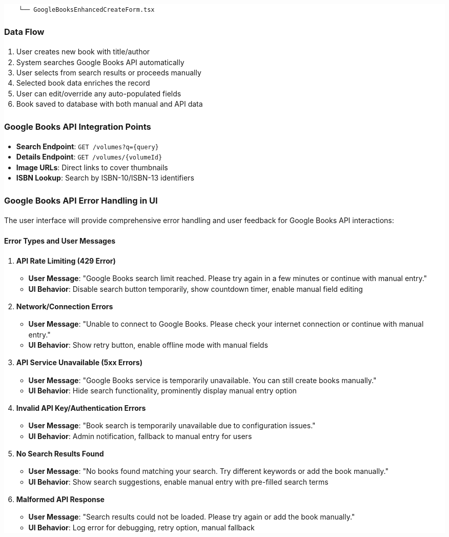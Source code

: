 ```
    └── GoogleBooksEnhancedCreateForm.tsx
```

### Data Flow
1. User creates new book with title/author
2. System searches Google Books API automatically
3. User selects from search results or proceeds manually
4. Selected book data enriches the record
5. User can edit/override any auto-populated fields
6. Book saved to database with both manual and API data

### Google Books API Integration Points
- **Search Endpoint**: `GET /volumes?q={query}`
- **Details Endpoint**: `GET /volumes/{volumeId}`
- **Image URLs**: Direct links to cover thumbnails
- **ISBN Lookup**: Search by ISBN-10/ISBN-13 identifiers

### Google Books API Error Handling in UI

The user interface will provide comprehensive error handling and user feedback for Google Books API interactions:

#### Error Types and User Messages
1. **API Rate Limiting (429 Error)**
   - **User Message**: "Google Books search limit reached. Please try again in a few minutes or continue with manual entry."
   - **UI Behavior**: Disable search button temporarily, show countdown timer, enable manual field editing

2. **Network/Connection Errors**
   - **User Message**: "Unable to connect to Google Books. Please check your internet connection or continue with manual entry."
   - **UI Behavior**: Show retry button, enable offline mode with manual fields

3. **API Service Unavailable (5xx Errors)**
   - **User Message**: "Google Books service is temporarily unavailable. You can still create books manually."
   - **UI Behavior**: Hide search functionality, prominently display manual entry option

4. **Invalid API Key/Authentication Errors**
   - **User Message**: "Book search is temporarily unavailable due to configuration issues."
   - **UI Behavior**: Admin notification, fallback to manual entry for users

5. **No Search Results Found**
   - **User Message**: "No books found matching your search. Try different keywords or add the book manually."
   - **UI Behavior**: Show search suggestions, enable manual entry with pre-filled search terms

6. **Malformed API Response**
   - **User Message**: "Search results could not be loaded. Please try again or add the book manually."
   - **UI Behavior**: Log error for debugging, retry option, manual fallback
